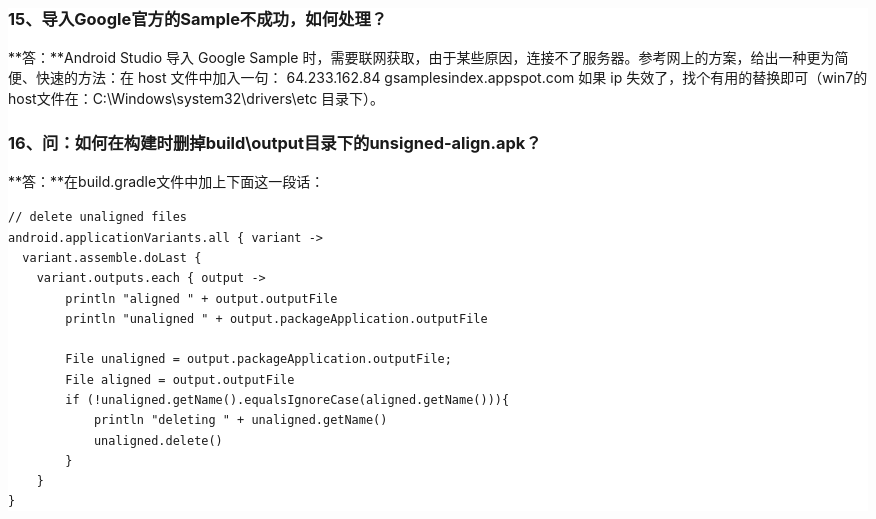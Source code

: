 ### 15、导入Google官方的Sample不成功，如何处理？

**答：**Android Studio 导入 Google Sample 时，需要联网获取，由于某些原因，连接不了服务器。参考网上的方案，给出一种更为简便、快速的方法：在 host 文件中加入一句： 64.233.162.84 gsamplesindex.appspot.com 
如果 ip 失效了，找个有用的替换即可（win7的host文件在：C:\Windows\system32\drivers\etc 目录下）。

### 16、问：如何在构建时删掉build\output目录下的unsigned-align.apk？

**答：**在build.gradle文件中加上下面这一段话：

	// delete unaligned files
	android.applicationVariants.all { variant ->
	  variant.assemble.doLast {
	    variant.outputs.each { output ->
	        println "aligned " + output.outputFile
	        println "unaligned " + output.packageApplication.outputFile
	
	        File unaligned = output.packageApplication.outputFile;
	        File aligned = output.outputFile
	        if (!unaligned.getName().equalsIgnoreCase(aligned.getName())){
	            println "deleting " + unaligned.getName()
	            unaligned.delete()
	        }
	    }
	}




	















